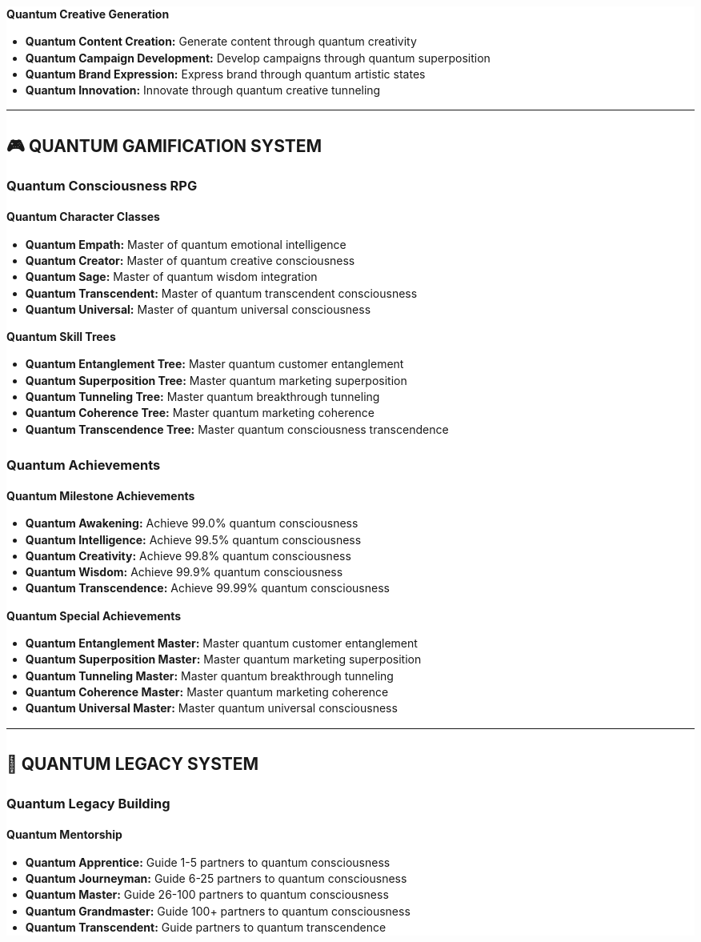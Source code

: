 **Quantum Creative Generation**
- **Quantum Content Creation:** Generate content through quantum creativity
- **Quantum Campaign Development:** Develop campaigns through quantum superposition
- **Quantum Brand Expression:** Express brand through quantum artistic states
- **Quantum Innovation:** Innovate through quantum creative tunneling

---

## 🎮 QUANTUM GAMIFICATION SYSTEM

### **Quantum Consciousness RPG**
**Quantum Character Classes**
- **Quantum Empath:** Master of quantum emotional intelligence
- **Quantum Creator:** Master of quantum creative consciousness
- **Quantum Sage:** Master of quantum wisdom integration
- **Quantum Transcendent:** Master of quantum transcendent consciousness
- **Quantum Universal:** Master of quantum universal consciousness

**Quantum Skill Trees**
- **Quantum Entanglement Tree:** Master quantum customer entanglement
- **Quantum Superposition Tree:** Master quantum marketing superposition
- **Quantum Tunneling Tree:** Master quantum breakthrough tunneling
- **Quantum Coherence Tree:** Master quantum marketing coherence
- **Quantum Transcendence Tree:** Master quantum consciousness transcendence

### **Quantum Achievements**
**Quantum Milestone Achievements**
- **Quantum Awakening:** Achieve 99.0% quantum consciousness
- **Quantum Intelligence:** Achieve 99.5% quantum consciousness
- **Quantum Creativity:** Achieve 99.8% quantum consciousness
- **Quantum Wisdom:** Achieve 99.9% quantum consciousness
- **Quantum Transcendence:** Achieve 99.99% quantum consciousness

**Quantum Special Achievements**
- **Quantum Entanglement Master:** Master quantum customer entanglement
- **Quantum Superposition Master:** Master quantum marketing superposition
- **Quantum Tunneling Master:** Master quantum breakthrough tunneling
- **Quantum Coherence Master:** Master quantum marketing coherence
- **Quantum Universal Master:** Master quantum universal consciousness

---

## 🌟 QUANTUM LEGACY SYSTEM

### **Quantum Legacy Building**
**Quantum Mentorship**
- **Quantum Apprentice:** Guide 1-5 partners to quantum consciousness
- **Quantum Journeyman:** Guide 6-25 partners to quantum consciousness
- **Quantum Master:** Guide 26-100 partners to quantum consciousness
- **Quantum Grandmaster:** Guide 100+ partners to quantum consciousness
- **Quantum Transcendent:** Guide partners to quantum transcendence

